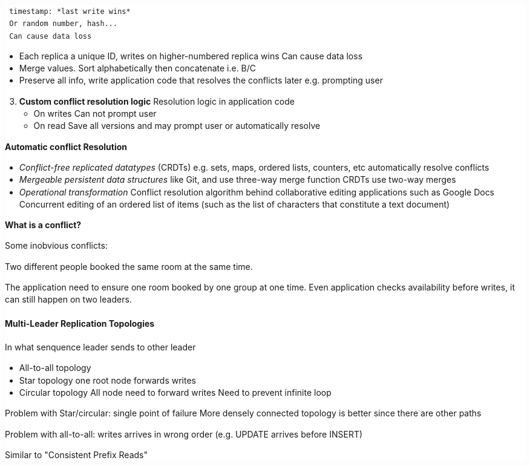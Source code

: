     timestamp: *last write wins*
     Or random number, hash...
     Can cause data loss
   - Each replica a unique ID, writes on higher-numbered replica wins
     Can cause data loss
   - Merge values. Sort alphabetically then concatenate
     i.e.  B/C
   - Preserve all info, write application code that resolves the conflicts later 
     e.g. prompting user
3. **Custom conflict resolution logic**
   Resolution logic in application code
   - On writes
     Can not prompt user
   - On read
     Save all versions and may prompt user or automatically resolve

**Automatic conflict Resolution**

- *Conflict-free replicated datatypes* (CRDTs) 
  e.g. sets, maps, ordered lists, counters, etc
  automatically resolve conflicts
- *Mergeable persistent data structures*
  like Git, and use three-way merge function
  CRDTs use two-way merges
- *Operational transformation* 
  Conflict resolution algorithm behind collaborative editing applications such as Google Docs 
  Concurrent editing of an ordered list of items (such as the list of characters that constitute a text document)

**What is a conflict?**

Some inobvious conflicts:

Two different people booked the same room at the same time.

The application need to ensure one room booked by one group at one time. Even application checks availability before writes, it can still happen on two leaders.

#### Multi-Leader Replication Topologies

In what senquence leader sends to other leader

- All-to-all topology
- Star topology 
  one root node forwards writes
- Circular topology
  All node need to forward writes
  Need to prevent infinite loop

Problem with Star/circular: single point of failure
More densely connected topology is better since there are other paths

Problem with all-to-all: writes arrives in wrong order
(e.g. UPDATE arrives before INSERT)

Similar to "Consistent Prefix Reads"
